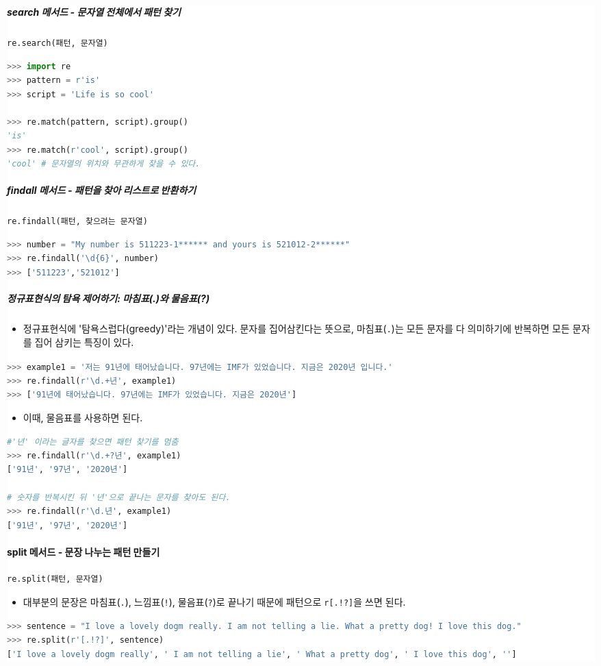 
##### search 메서드 - 문자열 전체에서 패턴 찾기
```
re.search(패턴, 문자열)
```

```python
>>> import re
>>> pattern = r'is'
>>> script = 'Life is so cool'

>>> re.match(pattern, script).group()
'is'
>>> re.match(r'cool', script).group()
'cool' # 문자열의 위치와 무관하게 찾을 수 있다.
```


##### findall 메서드 - 패턴을 찾아 리스트로 반환하기
```
re.findall(패턴, 찾으려는 문자열)
```

```python
>>> number = "My number is 511223-1****** and yours is 521012-2******"
>>> re.findall('\d{6}', number)
>>> ['511223','521012']
```


##### 정규표현식의 탐욕 제어하기: 마침표(.)와 물음표(?)
- 정규표현식에 '탐욕스럽다(greedy)'라는 개념이 있다. 문자를 집어삼킨다는 뜻으로, 마침표(`.`)는 모든 문자를 다 의미하기에 반복하면 모든 문자를 집어 삼키는 특징이 있다.
```python
>>> example1 = '저는 91년에 태어났습니다. 97년에는 IMF가 있었습니다. 지금은 2020년 입니다.'
>>> re.findall(r'\d.+년', example1)
>>> ['91년에 태어났습니다. 97년에는 IMF가 있었습니다. 지금은 2020년']
```

- 이때, 물음표를 사용하면 된다.
```python
#'년' 이라는 글자를 찾으면 패턴 찾기를 멈춤
>>> re.findall(r'\d.+?년', example1) 
['91년', '97년', '2020년']

# 숫자를 반복시킨 뒤 '년'으로 끝나는 문자를 찾아도 된다.
>>> re.findall(r'\d.년', example1) 
['91년', '97년', '2020년']
```

#### split 메서드 - 문장 나누는 패턴 만들기
```python
re.split(패턴, 문자열)
```

- 대부분의 문장은 마침표(`.`), 느낌표(`!`), 물음표(`?`)로 끝나기 때문에 패턴으로 `r[.!?]`을 쓰면 된다.

```python
>>> sentence = "I love a lovely dogm really. I am not telling a lie. What a pretty dog! I love this dog."
>>> re.split(r'[.!?]', sentence)
['I love a lovely dogm really', ' I am not telling a lie', ' What a pretty dog', ' I love this dog', '']
```
